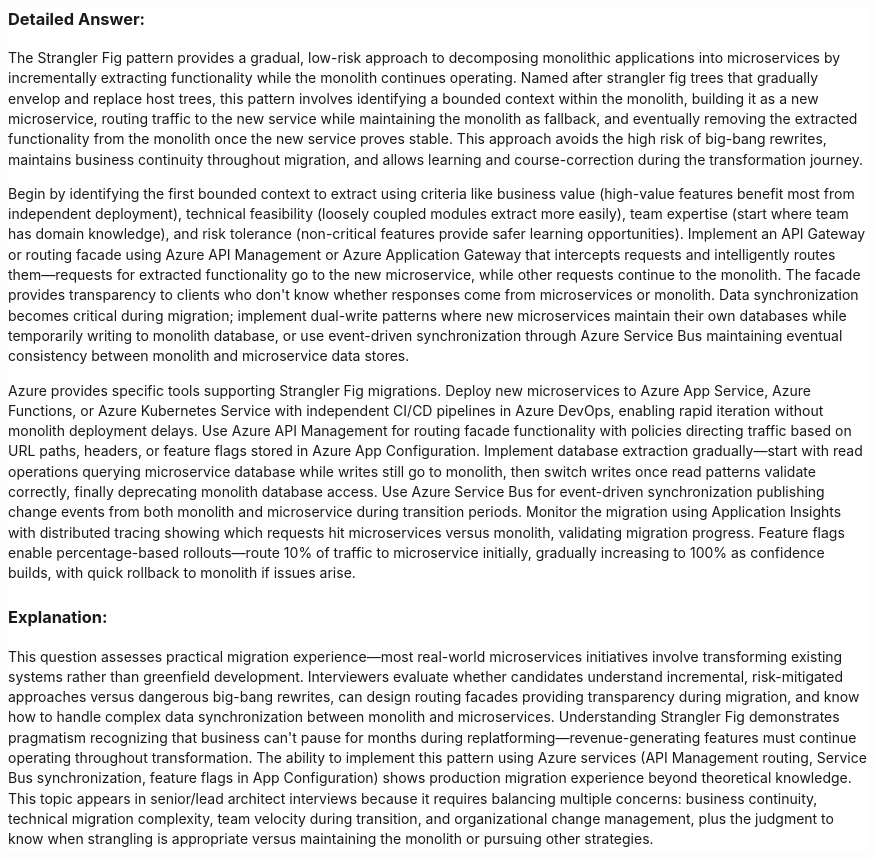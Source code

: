 ### Detailed Answer:

The Strangler Fig pattern provides a gradual, low-risk approach to decomposing monolithic applications into microservices by incrementally extracting functionality while the monolith continues operating. Named after strangler fig trees that gradually envelop and replace host trees, this pattern involves identifying a bounded context within the monolith, building it as a new microservice, routing traffic to the new service while maintaining the monolith as fallback, and eventually removing the extracted functionality from the monolith once the new service proves stable. This approach avoids the high risk of big-bang rewrites, maintains business continuity throughout migration, and allows learning and course-correction during the transformation journey.

Begin by identifying the first bounded context to extract using criteria like business value (high-value features benefit most from independent deployment), technical feasibility (loosely coupled modules extract more easily), team expertise (start where team has domain knowledge), and risk tolerance (non-critical features provide safer learning opportunities). Implement an API Gateway or routing facade using Azure API Management or Azure Application Gateway that intercepts requests and intelligently routes them—requests for extracted functionality go to the new microservice, while other requests continue to the monolith. The facade provides transparency to clients who don't know whether responses come from microservices or monolith. Data synchronization becomes critical during migration; implement dual-write patterns where new microservices maintain their own databases while temporarily writing to monolith database, or use event-driven synchronization through Azure Service Bus maintaining eventual consistency between monolith and microservice data stores.

Azure provides specific tools supporting Strangler Fig migrations. Deploy new microservices to Azure App Service, Azure Functions, or Azure Kubernetes Service with independent CI/CD pipelines in Azure DevOps, enabling rapid iteration without monolith deployment delays. Use Azure API Management for routing facade functionality with policies directing traffic based on URL paths, headers, or feature flags stored in Azure App Configuration. Implement database extraction gradually—start with read operations querying microservice database while writes still go to monolith, then switch writes once read patterns validate correctly, finally deprecating monolith database access. Use Azure Service Bus for event-driven synchronization publishing change events from both monolith and microservice during transition periods. Monitor the migration using Application Insights with distributed tracing showing which requests hit microservices versus monolith, validating migration progress. Feature flags enable percentage-based rollouts—route 10% of traffic to microservice initially, gradually increasing to 100% as confidence builds, with quick rollback to monolith if issues arise.

### Explanation:

This question assesses practical migration experience—most real-world microservices initiatives involve transforming existing systems rather than greenfield development. Interviewers evaluate whether candidates understand incremental, risk-mitigated approaches versus dangerous big-bang rewrites, can design routing facades providing transparency during migration, and know how to handle complex data synchronization between monolith and microservices. Understanding Strangler Fig demonstrates pragmatism recognizing that business can't pause for months during replatforming—revenue-generating features must continue operating throughout transformation. The ability to implement this pattern using Azure services (API Management routing, Service Bus synchronization, feature flags in App Configuration) shows production migration experience beyond theoretical knowledge. This topic appears in senior/lead architect interviews because it requires balancing multiple concerns: business continuity, technical migration complexity, team velocity during transition, and organizational change management, plus the judgment to know when strangling is appropriate versus maintaining the monolith or pursuing other strategies.
